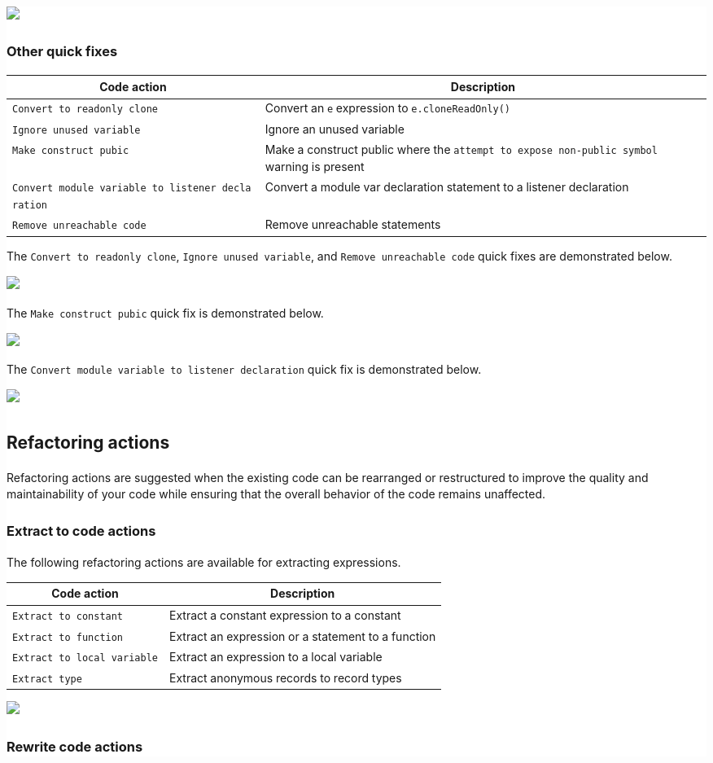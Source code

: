 <img src="https://github.com/wso2/docs-ballerina-visual-studio-code-plugin/blob/main/en/docs/img/quick-fixes-for-annotations.gif?raw=true" width="100%" />

### Other quick fixes

| Code action                     	| Description                                                          	|
|---------------------------------	|----------------------------------------------------------------------	|
| `Convert to readonly clone`                 	| Convert an `e` expression to `e.cloneReadOnly()`                                	|
| `Ignore unused variable`  	| Ignore an unused variable |
| `Make construct pubic`                 	| Make a construct public where the `attempt to expose non-public symbol` warning is present                                 	|
| `Convert module variable to listener declaration`  	| Convert a module var declaration statement to a listener declaration |
| `Remove unreachable code`                 	| Remove unreachable statements                  	|

The `Convert to readonly clone`, `Ignore unused variable`, and `Remove unreachable code` quick fixes are demonstrated below.

<img src="https://github.com/wso2/docs-ballerina-visual-studio-code-plugin/blob/main/en/docs/img/other-quick-fixes.gif?raw=true" width="100%" />

The `Make construct pubic` quick fix is demonstrated below.

<img src="https://github.com/wso2/docs-ballerina-visual-studio-code-plugin/blob/main/en/docs/img/other-quick-fixes2.gif?raw=true" width="100%" />

The `Convert module variable to listener declaration` quick fix is demonstrated below.

<img src="https://github.com/wso2/docs-ballerina-visual-studio-code-plugin/blob/main/en/docs/img/other-quick-fixes3.gif?raw=true" width="100%" />

## Refactoring actions

Refactoring actions are suggested when the existing code can be rearranged or restructured to improve the quality and maintainability of your code while ensuring that the overall behavior of the code remains unaffected.

### Extract to code actions

The following refactoring actions are available for extracting expressions.

| Code action                     	| Description                                                          	|
|---------------------------------	|----------------------------------------------------------------------	|
| `Extract to constant`                 	| Extract a constant expression to a constant                                  	|
| `Extract to function`  	| Extract an expression or a statement to a function                  	|
| `Extract to local variable` 	| Extract an expression to a local variable                                          	|
| `Extract type`             	| Extract anonymous records to record types 	|

<img src="https://github.com/wso2/docs-ballerina-visual-studio-code-plugin/blob/main/en/docs/img/extract-to-actions.gif?raw=true" width="100%" />

### Rewrite code actions
